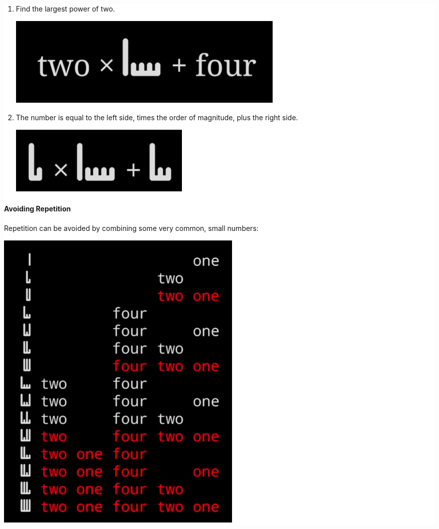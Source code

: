 1. Find the largest power of two.
    
    ![speaking binary](sb7.png)
    
2. The number is equal to the left side, times the order of magnitude, plus the right side.
    
    ![speaking binary](sb8.png)

#### Avoiding Repetition

Repetition can be avoided by combining some very common, small numbers:

![speaking binary](sb9.png)
